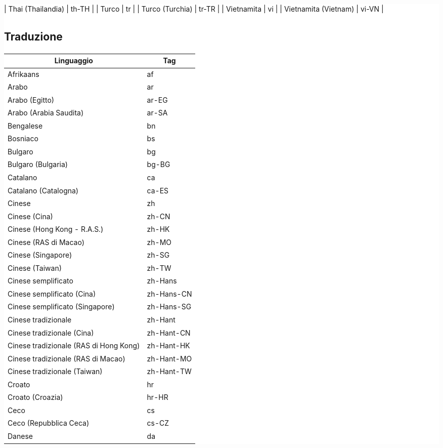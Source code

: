 | Thai (Thailandia) | th-TH |
| Turco | tr |
| Turco (Turchia) | tr-TR |
| Vietnamita | vi |
| Vietnamita (Vietnam) | vi-VN |

## <a name="translation"></a>Traduzione

| Linguaggio | Tag |
|----------|-----|
| Afrikaans | af |
| Arabo | ar |
| Arabo (Egitto) | ar-EG |
| Arabo (Arabia Saudita) | ar-SA |
| Bengalese | bn |
| Bosniaco | bs |
| Bulgaro | bg |
| Bulgaro (Bulgaria) | bg-BG |
| Catalano | ca |
| Catalano (Catalogna) | ca-ES |
| Cinese | zh |
| Cinese (Cina) | zh-CN |
| Cinese (Hong Kong - R.A.S.) | zh-HK |
| Cinese (RAS di Macao) | zh-MO |
| Cinese (Singapore) | zh-SG |
| Cinese (Taiwan) | zh-TW |
| Cinese semplificato | zh-Hans |
| Cinese semplificato (Cina) | zh-Hans-CN |
| Cinese semplificato (Singapore) | zh-Hans-SG |
| Cinese tradizionale | zh-Hant |
| Cinese tradizionale (Cina) | zh-Hant-CN |
| Cinese tradizionale (RAS di Hong Kong) | zh-Hant-HK |
| Cinese tradizionale (RAS di Macao) | zh-Hant-MO |
| Cinese tradizionale (Taiwan) | zh-Hant-TW |
| Croato | hr |
| Croato (Croazia) | hr-HR |
| Ceco | cs |
| Ceco (Repubblica Ceca) | cs-CZ |
| Danese | da |